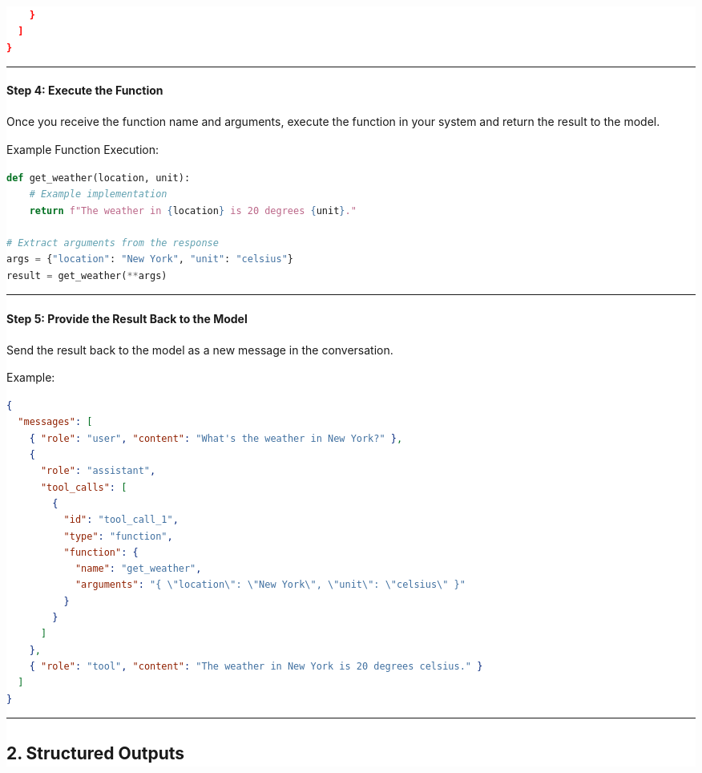 ```json
    }
  ]
}
```

---

#### **Step 4: Execute the Function**
Once you receive the function name and arguments, execute the function in your system and return the result to the model.

Example Function Execution:
```python
def get_weather(location, unit):
    # Example implementation
    return f"The weather in {location} is 20 degrees {unit}."

# Extract arguments from the response
args = {"location": "New York", "unit": "celsius"}
result = get_weather(**args)
```

---

#### **Step 5: Provide the Result Back to the Model**
Send the result back to the model as a new message in the conversation.

Example:
```json
{
  "messages": [
    { "role": "user", "content": "What's the weather in New York?" },
    {
      "role": "assistant",
      "tool_calls": [
        {
          "id": "tool_call_1",
          "type": "function",
          "function": {
            "name": "get_weather",
            "arguments": "{ \"location\": \"New York\", \"unit\": \"celsius\" }"
          }
        }
      ]
    },
    { "role": "tool", "content": "The weather in New York is 20 degrees celsius." }
  ]
}
```

---

## **2. Structured Outputs**
